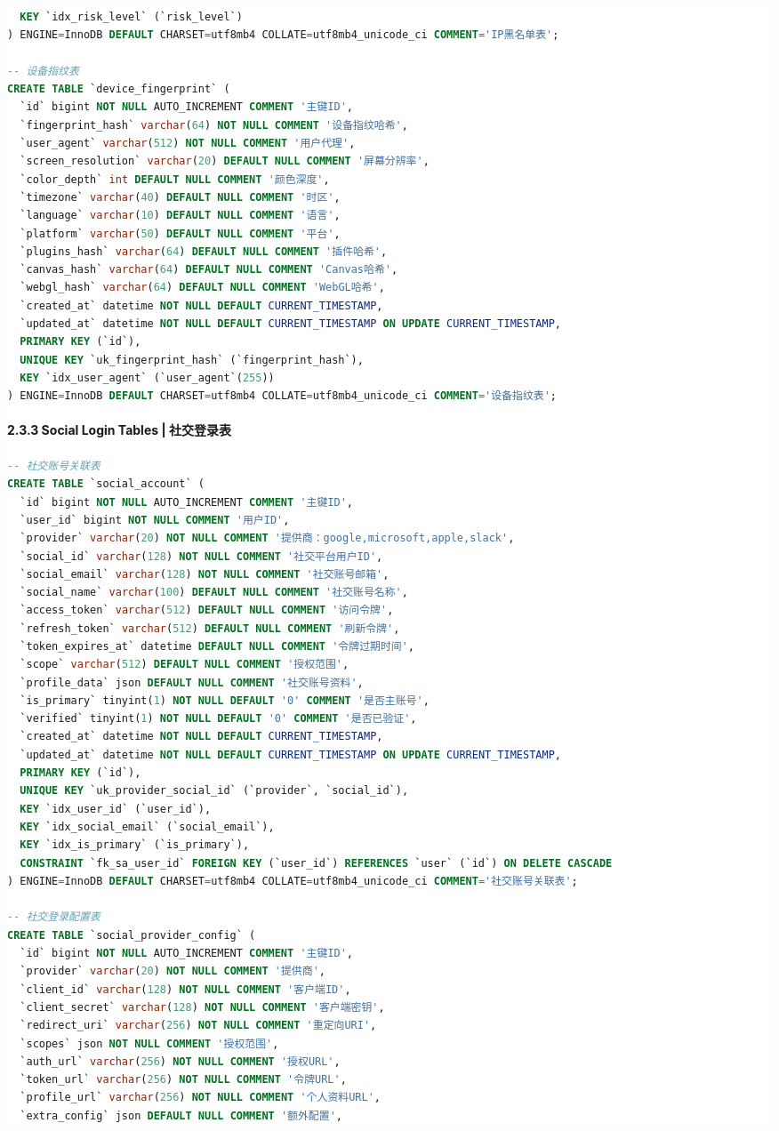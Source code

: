 ```sql
  KEY `idx_risk_level` (`risk_level`)
) ENGINE=InnoDB DEFAULT CHARSET=utf8mb4 COLLATE=utf8mb4_unicode_ci COMMENT='IP黑名单表';

-- 设备指纹表
CREATE TABLE `device_fingerprint` (
  `id` bigint NOT NULL AUTO_INCREMENT COMMENT '主键ID',
  `fingerprint_hash` varchar(64) NOT NULL COMMENT '设备指纹哈希',
  `user_agent` varchar(512) NOT NULL COMMENT '用户代理',
  `screen_resolution` varchar(20) DEFAULT NULL COMMENT '屏幕分辨率',
  `color_depth` int DEFAULT NULL COMMENT '颜色深度',
  `timezone` varchar(40) DEFAULT NULL COMMENT '时区',
  `language` varchar(10) DEFAULT NULL COMMENT '语言',
  `platform` varchar(50) DEFAULT NULL COMMENT '平台',
  `plugins_hash` varchar(64) DEFAULT NULL COMMENT '插件哈希',
  `canvas_hash` varchar(64) DEFAULT NULL COMMENT 'Canvas哈希',
  `webgl_hash` varchar(64) DEFAULT NULL COMMENT 'WebGL哈希',
  `created_at` datetime NOT NULL DEFAULT CURRENT_TIMESTAMP,
  `updated_at` datetime NOT NULL DEFAULT CURRENT_TIMESTAMP ON UPDATE CURRENT_TIMESTAMP,
  PRIMARY KEY (`id`),
  UNIQUE KEY `uk_fingerprint_hash` (`fingerprint_hash`),
  KEY `idx_user_agent` (`user_agent`(255))
) ENGINE=InnoDB DEFAULT CHARSET=utf8mb4 COLLATE=utf8mb4_unicode_ci COMMENT='设备指纹表';
```

#### 2.3.3 Social Login Tables | 社交登录表

```sql
-- 社交账号关联表
CREATE TABLE `social_account` (
  `id` bigint NOT NULL AUTO_INCREMENT COMMENT '主键ID',
  `user_id` bigint NOT NULL COMMENT '用户ID',
  `provider` varchar(20) NOT NULL COMMENT '提供商：google,microsoft,apple,slack',
  `social_id` varchar(128) NOT NULL COMMENT '社交平台用户ID',
  `social_email` varchar(128) NOT NULL COMMENT '社交账号邮箱',
  `social_name` varchar(100) DEFAULT NULL COMMENT '社交账号名称',
  `access_token` varchar(512) DEFAULT NULL COMMENT '访问令牌',
  `refresh_token` varchar(512) DEFAULT NULL COMMENT '刷新令牌',
  `token_expires_at` datetime DEFAULT NULL COMMENT '令牌过期时间',
  `scope` varchar(512) DEFAULT NULL COMMENT '授权范围',
  `profile_data` json DEFAULT NULL COMMENT '社交账号资料',
  `is_primary` tinyint(1) NOT NULL DEFAULT '0' COMMENT '是否主账号',
  `verified` tinyint(1) NOT NULL DEFAULT '0' COMMENT '是否已验证',
  `created_at` datetime NOT NULL DEFAULT CURRENT_TIMESTAMP,
  `updated_at` datetime NOT NULL DEFAULT CURRENT_TIMESTAMP ON UPDATE CURRENT_TIMESTAMP,
  PRIMARY KEY (`id`),
  UNIQUE KEY `uk_provider_social_id` (`provider`, `social_id`),
  KEY `idx_user_id` (`user_id`),
  KEY `idx_social_email` (`social_email`),
  KEY `idx_is_primary` (`is_primary`),
  CONSTRAINT `fk_sa_user_id` FOREIGN KEY (`user_id`) REFERENCES `user` (`id`) ON DELETE CASCADE
) ENGINE=InnoDB DEFAULT CHARSET=utf8mb4 COLLATE=utf8mb4_unicode_ci COMMENT='社交账号关联表';

-- 社交登录配置表
CREATE TABLE `social_provider_config` (
  `id` bigint NOT NULL AUTO_INCREMENT COMMENT '主键ID',
  `provider` varchar(20) NOT NULL COMMENT '提供商',
  `client_id` varchar(128) NOT NULL COMMENT '客户端ID',
  `client_secret` varchar(128) NOT NULL COMMENT '客户端密钥',
  `redirect_uri` varchar(256) NOT NULL COMMENT '重定向URI',
  `scopes` json NOT NULL COMMENT '授权范围',
  `auth_url` varchar(256) NOT NULL COMMENT '授权URL',
  `token_url` varchar(256) NOT NULL COMMENT '令牌URL',
  `profile_url` varchar(256) NOT NULL COMMENT '个人资料URL',
  `extra_config` json DEFAULT NULL COMMENT '额外配置',
```